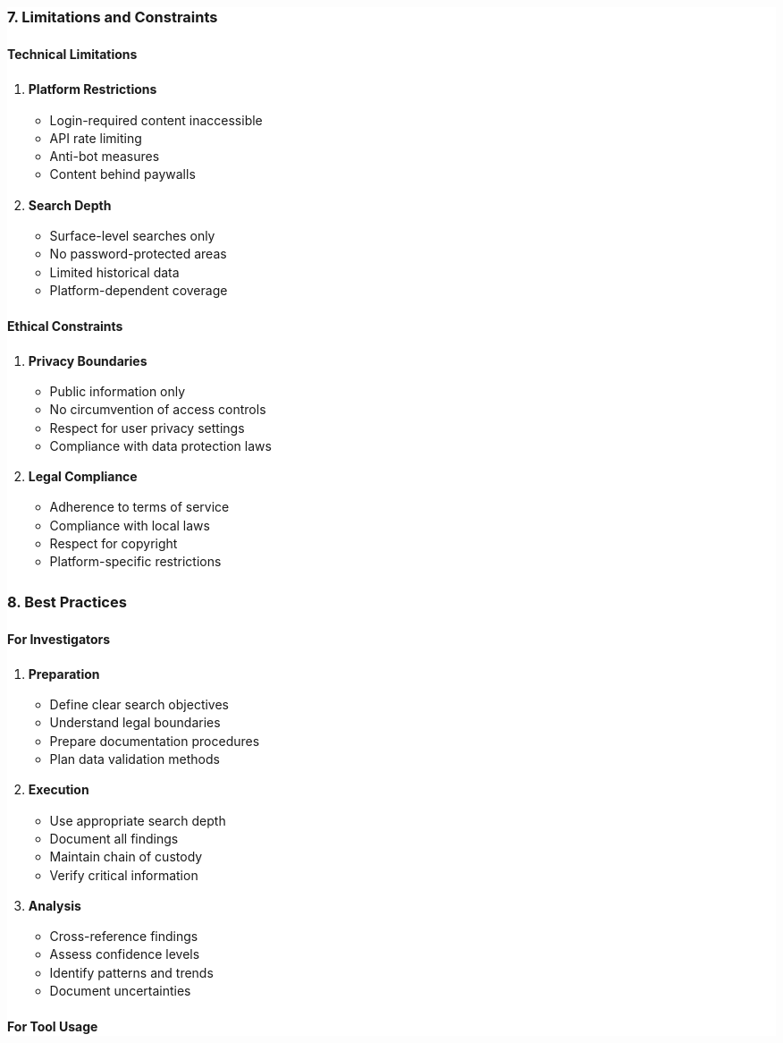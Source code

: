 ### 7. Limitations and Constraints

#### Technical Limitations

1. **Platform Restrictions**
   - Login-required content inaccessible
   - API rate limiting
   - Anti-bot measures
   - Content behind paywalls

2. **Search Depth**
   - Surface-level searches only
   - No password-protected areas
   - Limited historical data
   - Platform-dependent coverage

#### Ethical Constraints

1. **Privacy Boundaries**
   - Public information only
   - No circumvention of access controls
   - Respect for user privacy settings
   - Compliance with data protection laws

2. **Legal Compliance**
   - Adherence to terms of service
   - Compliance with local laws
   - Respect for copyright
   - Platform-specific restrictions

### 8. Best Practices

#### For Investigators

1. **Preparation**
   - Define clear search objectives
   - Understand legal boundaries
   - Prepare documentation procedures
   - Plan data validation methods

2. **Execution**
   - Use appropriate search depth
   - Document all findings
   - Maintain chain of custody
   - Verify critical information

3. **Analysis**
   - Cross-reference findings
   - Assess confidence levels
   - Identify patterns and trends
   - Document uncertainties

#### For Tool Usage
